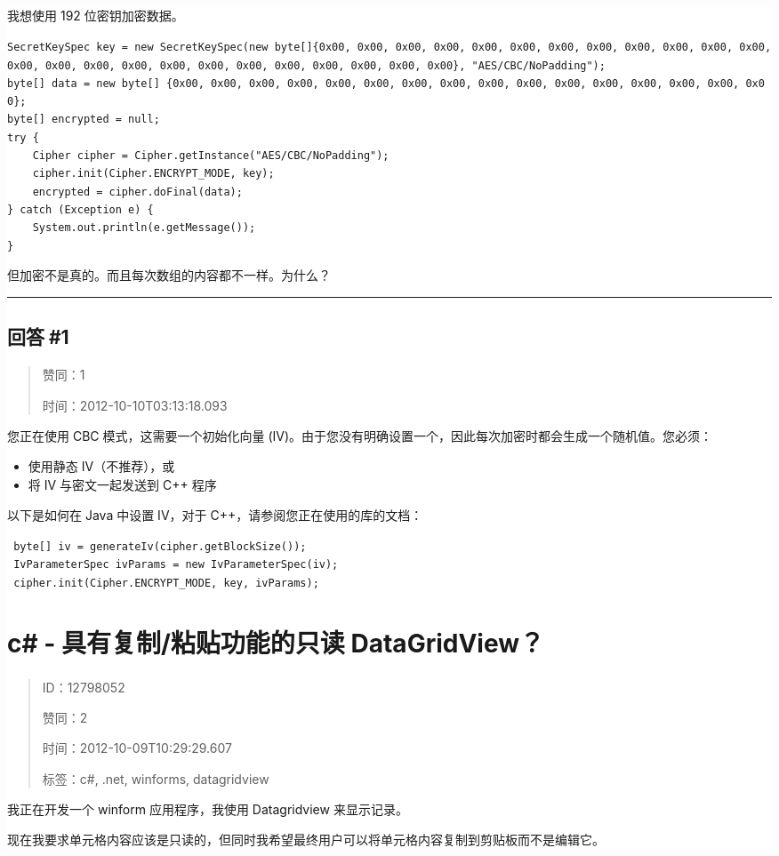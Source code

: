 我想使用 192 位密钥加密数据。

```
SecretKeySpec key = new SecretKeySpec(new byte[]{0x00, 0x00, 0x00, 0x00, 0x00, 0x00, 0x00, 0x00, 0x00, 0x00, 0x00, 0x00, 0x00, 0x00, 0x00, 0x00, 0x00, 0x00, 0x00, 0x00, 0x00, 0x00, 0x00, 0x00}, "AES/CBC/NoPadding");
byte[] data = new byte[] {0x00, 0x00, 0x00, 0x00, 0x00, 0x00, 0x00, 0x00, 0x00, 0x00, 0x00, 0x00, 0x00, 0x00, 0x00, 0x00};
byte[] encrypted = null;
try {
    Cipher cipher = Cipher.getInstance("AES/CBC/NoPadding");
    cipher.init(Cipher.ENCRYPT_MODE, key);
    encrypted = cipher.doFinal(data);
} catch (Exception e) {
    System.out.println(e.getMessage());
} 
```

但加密不是真的。而且每次数组的内容都不一样。为什么？

* * *

## 回答 #1

> 赞同：1
> 
> 时间：2012-10-10T03:13:18.093

您正在使用 CBC 模式，这需要一个初始化向量 (IV)。由于您没有明确设置一个，因此每次加密时都会生成一个随机值。您必须：

*   使用静态 IV（不推荐），或
*   将 IV 与密文一起发送到 C++ 程序

以下是如何在 Java 中设置 IV，对于 C++，请参阅您正在使用的库的文档：

```
 byte[] iv = generateIv(cipher.getBlockSize());
 IvParameterSpec ivParams = new IvParameterSpec(iv);
 cipher.init(Cipher.ENCRYPT_MODE, key, ivParams); 
```

# c# - 具有复制/粘贴功能的只读 DataGridView？

> ID：12798052
> 
> 赞同：2
> 
> 时间：2012-10-09T10:29:29.607
> 
> 标签：c#, .net, winforms, datagridview

我正在开发一个 winform 应用程序，我使用 Datagridview 来显示记录。

现在我要求单元格内容应该是只读的，但同时我希望最终用户可以将单元格内容复制到剪贴板而不是编辑它。
